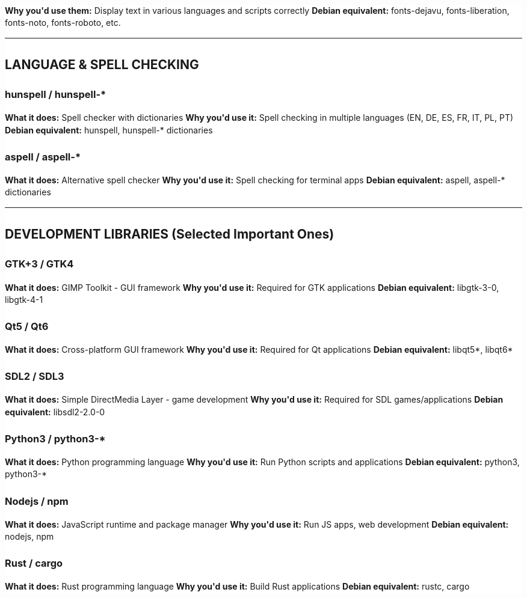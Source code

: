 **Why you'd use them:** Display text in various languages and scripts correctly
**Debian equivalent:** fonts-dejavu, fonts-liberation, fonts-noto, fonts-roboto, etc.

---

## LANGUAGE & SPELL CHECKING

### hunspell / hunspell-*
**What it does:** Spell checker with dictionaries
**Why you'd use it:** Spell checking in multiple languages (EN, DE, ES, FR, IT, PL, PT)
**Debian equivalent:** hunspell, hunspell-* dictionaries

### aspell / aspell-*
**What it does:** Alternative spell checker
**Why you'd use it:** Spell checking for terminal apps
**Debian equivalent:** aspell, aspell-* dictionaries

---

## DEVELOPMENT LIBRARIES (Selected Important Ones)

### GTK+3 / GTK4
**What it does:** GIMP Toolkit - GUI framework
**Why you'd use it:** Required for GTK applications
**Debian equivalent:** libgtk-3-0, libgtk-4-1

### Qt5 / Qt6
**What it does:** Cross-platform GUI framework
**Why you'd use it:** Required for Qt applications
**Debian equivalent:** libqt5*, libqt6*

### SDL2 / SDL3
**What it does:** Simple DirectMedia Layer - game development
**Why you'd use it:** Required for SDL games/applications
**Debian equivalent:** libsdl2-2.0-0

### Python3 / python3-*
**What it does:** Python programming language
**Why you'd use it:** Run Python scripts and applications
**Debian equivalent:** python3, python3-*

### Nodejs / npm
**What it does:** JavaScript runtime and package manager
**Why you'd use it:** Run JS apps, web development
**Debian equivalent:** nodejs, npm

### Rust / cargo
**What it does:** Rust programming language
**Why you'd use it:** Build Rust applications
**Debian equivalent:** rustc, cargo

